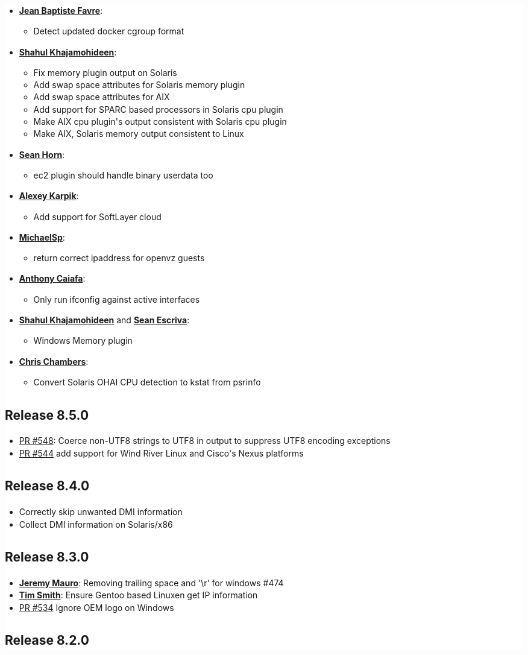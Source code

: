 - [**Jean Baptiste Favre**](https://github.com/jbfavre):

  - Detect updated docker cgroup format

- [**Shahul Khajamohideen**](https://github.com/sh9189):

  - Fix memory plugin output on Solaris
  - Add swap space attributes for Solaris memory plugin
  - Add swap space attributes for AIX
  - Add support for SPARC based processors in Solaris cpu plugin
  - Make AIX cpu plugin's output consistent with Solaris cpu plugin
  - Make AIX, Solaris memory output consistent to Linux

- [**Sean Horn**](https://github.com/sean-horn):

  - ec2 plugin should handle binary userdata too

- [**Alexey Karpik**](https://github.com/akarpik):

  - Add support for SoftLayer cloud

- [**MichaelSp**](https://github.com/MichaelSp):

  - return correct ipaddress for openvz guests

- [**Anthony Caiafa**](https://github.com/acaiafa):

  - Only run ifconfig against active interfaces

- [**Shahul Khajamohideen**](https://github.com/sh9189) and [**Sean Escriva**](https://github.com/webframp):

  - Windows Memory plugin

- [**Chris Chambers**](https://github.com/cachamber):

  - Convert Solaris OHAI CPU detection to kstat from psrinfo

## Release 8.5.0

- [PR #548](https://github.com/chef/ohai/pull/548): Coerce non-UTF8 strings to UTF8 in output to suppress UTF8 encoding exceptions
- [PR #544](https://github.com/chef/ohai/pull/544) add support for Wind River Linux and Cisco's Nexus platforms

## Release 8.4.0

- Correctly skip unwanted DMI information
- Collect DMI information on Solaris/x86

## Release 8.3.0

- [**Jeremy Mauro**](https://github.com/jmauro): Removing trailing space and '\r' for windows #474
- [**Tim Smith**](https://github.com/tas50): Ensure Gentoo based Linuxen get IP information
- [PR #534](https://github.com/chef/ohai/pull/534) Ignore OEM logo on Windows

## Release 8.2.0
